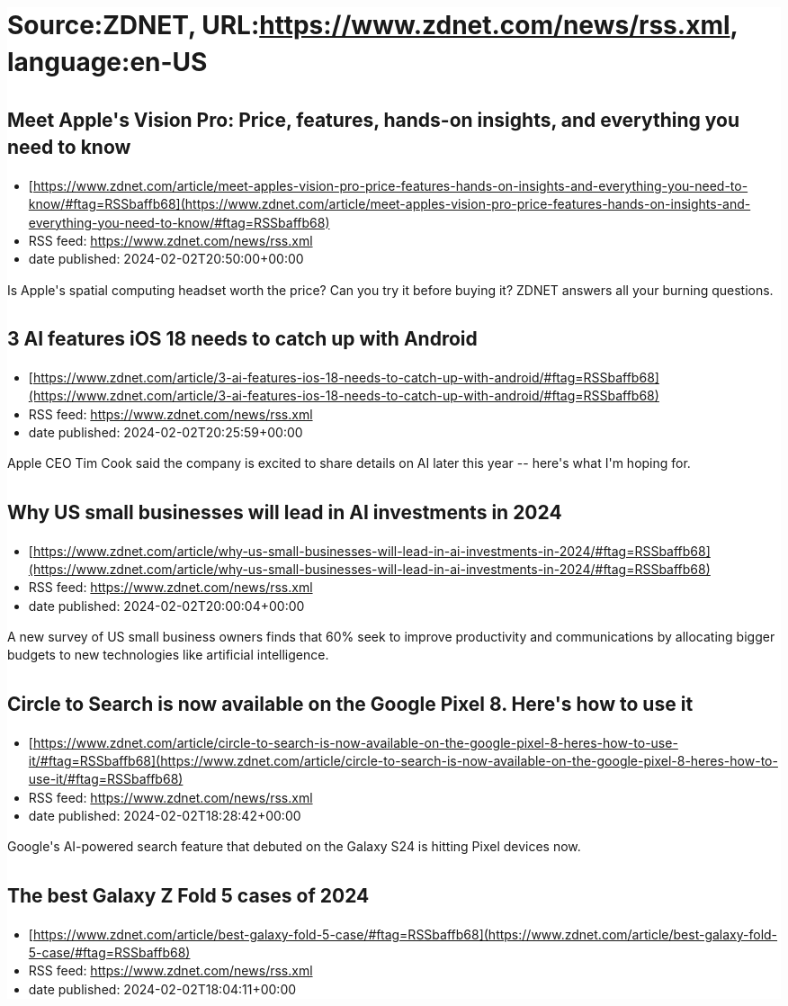 # Source:ZDNET, URL:https://www.zdnet.com/news/rss.xml, language:en-US

## Meet Apple's Vision Pro: Price, features, hands-on insights, and everything you need to know
 - [https://www.zdnet.com/article/meet-apples-vision-pro-price-features-hands-on-insights-and-everything-you-need-to-know/#ftag=RSSbaffb68](https://www.zdnet.com/article/meet-apples-vision-pro-price-features-hands-on-insights-and-everything-you-need-to-know/#ftag=RSSbaffb68)
 - RSS feed: https://www.zdnet.com/news/rss.xml
 - date published: 2024-02-02T20:50:00+00:00

Is Apple's spatial computing headset worth the price? Can you try it before buying it? ZDNET answers all your burning questions.

## 3 AI features iOS 18 needs to catch up with Android
 - [https://www.zdnet.com/article/3-ai-features-ios-18-needs-to-catch-up-with-android/#ftag=RSSbaffb68](https://www.zdnet.com/article/3-ai-features-ios-18-needs-to-catch-up-with-android/#ftag=RSSbaffb68)
 - RSS feed: https://www.zdnet.com/news/rss.xml
 - date published: 2024-02-02T20:25:59+00:00

Apple CEO Tim Cook said the company is excited to share details on AI later this year -- here's what I'm hoping for.

## Why US small businesses will lead in AI investments in 2024
 - [https://www.zdnet.com/article/why-us-small-businesses-will-lead-in-ai-investments-in-2024/#ftag=RSSbaffb68](https://www.zdnet.com/article/why-us-small-businesses-will-lead-in-ai-investments-in-2024/#ftag=RSSbaffb68)
 - RSS feed: https://www.zdnet.com/news/rss.xml
 - date published: 2024-02-02T20:00:04+00:00

A new survey of US small business owners finds that 60% seek to improve productivity and communications by allocating bigger budgets to new technologies like artificial intelligence.

## Circle to Search is now available on the Google Pixel 8. Here's how to use it
 - [https://www.zdnet.com/article/circle-to-search-is-now-available-on-the-google-pixel-8-heres-how-to-use-it/#ftag=RSSbaffb68](https://www.zdnet.com/article/circle-to-search-is-now-available-on-the-google-pixel-8-heres-how-to-use-it/#ftag=RSSbaffb68)
 - RSS feed: https://www.zdnet.com/news/rss.xml
 - date published: 2024-02-02T18:28:42+00:00

Google's AI-powered search feature that debuted on the Galaxy S24 is hitting Pixel devices now.

## The best Galaxy Z Fold 5 cases of 2024
 - [https://www.zdnet.com/article/best-galaxy-fold-5-case/#ftag=RSSbaffb68](https://www.zdnet.com/article/best-galaxy-fold-5-case/#ftag=RSSbaffb68)
 - RSS feed: https://www.zdnet.com/news/rss.xml
 - date published: 2024-02-02T18:04:11+00:00

